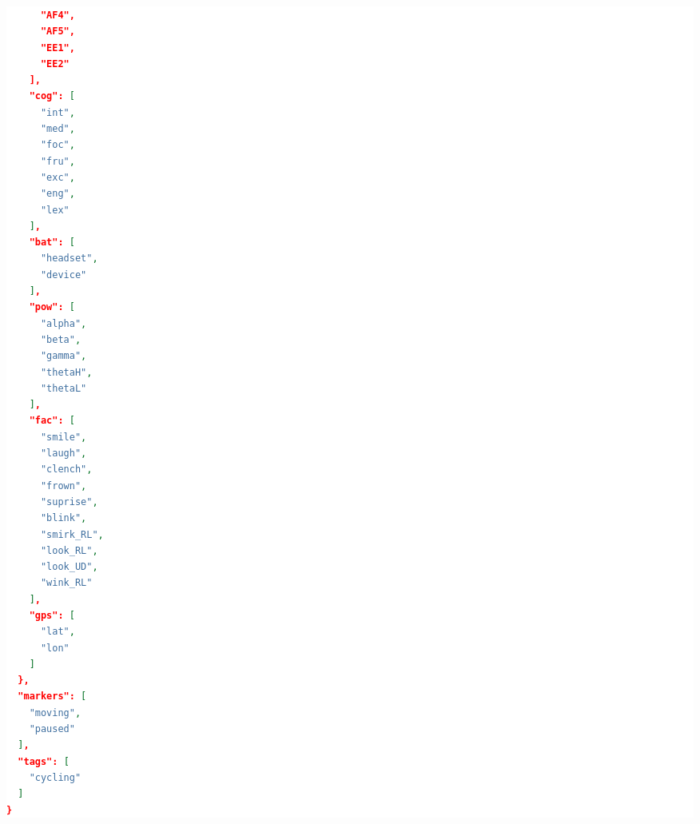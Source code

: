 ```json
      "AF4",
      "AF5",
      "EE1",
      "EE2"
    ],
    "cog": [
      "int",
      "med",
      "foc",
      "fru",
      "exc",
      "eng",
      "lex"
    ],
    "bat": [
      "headset",
      "device"
    ],
    "pow": [
      "alpha",
      "beta",
      "gamma",
      "thetaH",
      "thetaL"
    ],
    "fac": [
      "smile",
      "laugh",
      "clench",
      "frown",
      "suprise",
      "blink",
      "smirk_RL",
      "look_RL",
      "look_UD",
      "wink_RL"
    ],
    "gps": [
      "lat",
      "lon"
    ]
  },
  "markers": [
    "moving",
    "paused"
  ],
  "tags": [
    "cycling"
  ]
}
```
